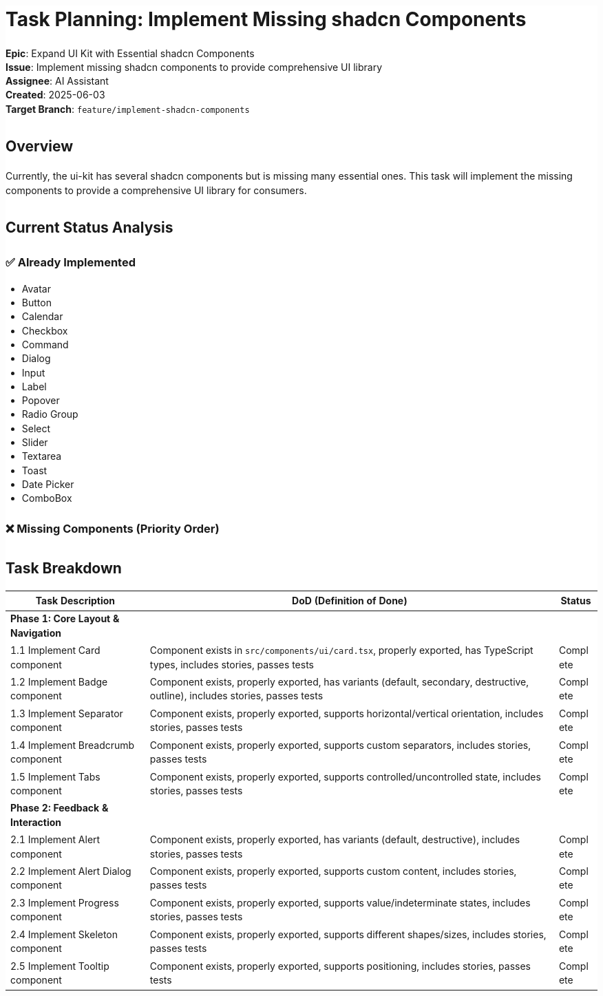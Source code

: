 # Task Planning: Implement Missing shadcn Components

**Epic**: Expand UI Kit with Essential shadcn Components  
**Issue**: Implement missing shadcn components to provide comprehensive UI library  
**Assignee**: AI Assistant  
**Created**: 2025-06-03  
**Target Branch**: `feature/implement-shadcn-components`

## Overview

Currently, the ui-kit has several shadcn components but is missing many essential ones. This task will implement the missing components to provide a comprehensive UI library for consumers.

## Current Status Analysis

### ✅ Already Implemented

- Avatar
- Button
- Calendar
- Checkbox
- Command
- Dialog
- Input
- Label
- Popover
- Radio Group
- Select
- Slider
- Textarea
- Toast
- Date Picker
- ComboBox

### ❌ Missing Components (Priority Order)

## Task Breakdown

| Task Description                        | DoD (Definition of Done)                                                                                                     | Status   |
| --------------------------------------- | ---------------------------------------------------------------------------------------------------------------------------- | -------- |
| **Phase 1: Core Layout & Navigation**   |                                                                                                                              |          |
| 1.1 Implement Card component            | Component exists in `src/components/ui/card.tsx`, properly exported, has TypeScript types, includes stories, passes tests    | Complete |
| 1.2 Implement Badge component           | Component exists, properly exported, has variants (default, secondary, destructive, outline), includes stories, passes tests | Complete |
| 1.3 Implement Separator component       | Component exists, properly exported, supports horizontal/vertical orientation, includes stories, passes tests                | Complete |
| 1.4 Implement Breadcrumb component      | Component exists, properly exported, supports custom separators, includes stories, passes tests                              | Complete |
| 1.5 Implement Tabs component            | Component exists, properly exported, supports controlled/uncontrolled state, includes stories, passes tests                  | Complete |
| **Phase 2: Feedback & Interaction**     |                                                                                                                              |          |
| 2.1 Implement Alert component           | Component exists, properly exported, has variants (default, destructive), includes stories, passes tests                     | Complete |
| 2.2 Implement Alert Dialog component    | Component exists, properly exported, supports custom content, includes stories, passes tests                                 | Complete |
| 2.3 Implement Progress component        | Component exists, properly exported, supports value/indeterminate states, includes stories, passes tests                     | Complete |
| 2.4 Implement Skeleton component        | Component exists, properly exported, supports different shapes/sizes, includes stories, passes tests                         | Complete |
| 2.5 Implement Tooltip component         | Component exists, properly exported, supports positioning, includes stories, passes tests                                    | Complete |